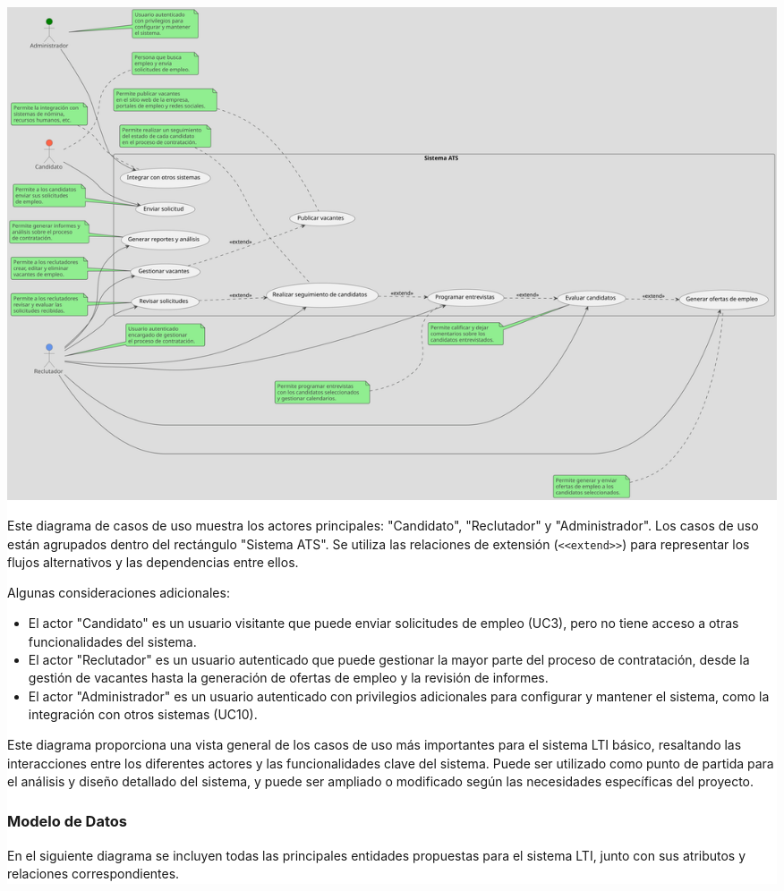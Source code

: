 ![CasosUso](./res/casosUsosBasicos.svg)

Este diagrama de casos de uso muestra los actores principales: "Candidato", "Reclutador" y "Administrador". Los casos de uso están agrupados dentro del rectángulo "Sistema ATS". Se utiliza las relaciones de extensión (`<<extend>>`) para representar los flujos alternativos y las dependencias entre ellos.

Algunas consideraciones adicionales:

- El actor "Candidato" es un usuario visitante que puede enviar solicitudes de empleo (UC3), pero no tiene acceso a otras funcionalidades del sistema.
- El actor "Reclutador" es un usuario autenticado que puede gestionar la mayor parte del proceso de contratación, desde la gestión de vacantes hasta la generación de ofertas de empleo y la revisión de informes.
- El actor "Administrador" es un usuario autenticado con privilegios adicionales para configurar y mantener el sistema, como la integración con otros sistemas (UC10).

Este diagrama proporciona una vista general de los casos de uso más importantes para el sistema LTI básico, resaltando las interacciones entre los diferentes actores y las funcionalidades clave del sistema. Puede ser utilizado como punto de partida para el análisis y diseño detallado del sistema, y puede ser ampliado o modificado según las necesidades específicas del proyecto.

### Modelo de Datos
En el siguiente diagrama se incluyen todas las principales entidades propuestas para el sistema LTI, junto con sus atributos y relaciones correspondientes.

